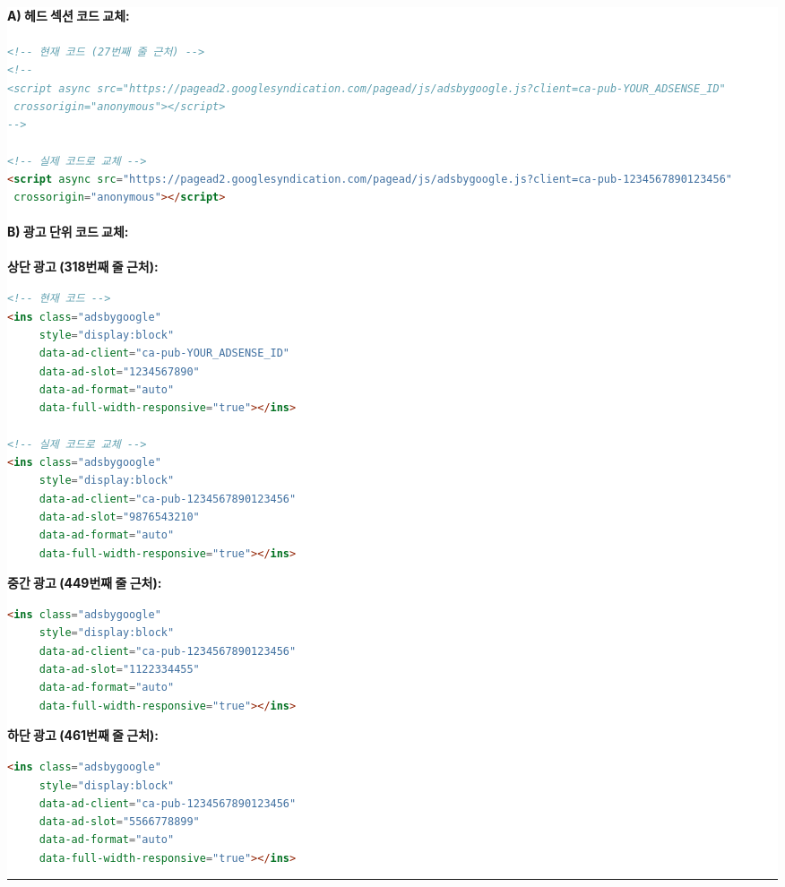 #### **A) 헤드 섹션 코드 교체:**
```html
<!-- 현재 코드 (27번째 줄 근처) -->
<!-- 
<script async src="https://pagead2.googlesyndication.com/pagead/js/adsbygoogle.js?client=ca-pub-YOUR_ADSENSE_ID"
 crossorigin="anonymous"></script>
-->

<!-- 실제 코드로 교체 -->
<script async src="https://pagead2.googlesyndication.com/pagead/js/adsbygoogle.js?client=ca-pub-1234567890123456"
 crossorigin="anonymous"></script>
```

#### **B) 광고 단위 코드 교체:**

**상단 광고 (318번째 줄 근처):**
```html
<!-- 현재 코드 -->
<ins class="adsbygoogle"
     style="display:block"
     data-ad-client="ca-pub-YOUR_ADSENSE_ID"
     data-ad-slot="1234567890"
     data-ad-format="auto"
     data-full-width-responsive="true"></ins>

<!-- 실제 코드로 교체 -->
<ins class="adsbygoogle"
     style="display:block"
     data-ad-client="ca-pub-1234567890123456"
     data-ad-slot="9876543210"
     data-ad-format="auto"
     data-full-width-responsive="true"></ins>
```

**중간 광고 (449번째 줄 근처):**
```html
<ins class="adsbygoogle"
     style="display:block"
     data-ad-client="ca-pub-1234567890123456"
     data-ad-slot="1122334455"
     data-ad-format="auto"
     data-full-width-responsive="true"></ins>
```

**하단 광고 (461번째 줄 근처):**
```html
<ins class="adsbygoogle"
     style="display:block"
     data-ad-client="ca-pub-1234567890123456"
     data-ad-slot="5566778899"
     data-ad-format="auto"
     data-full-width-responsive="true"></ins>
```

---